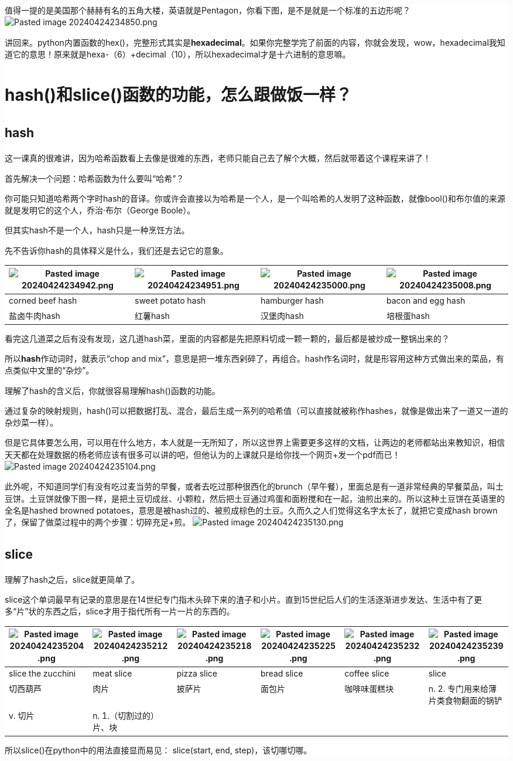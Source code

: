 值得一提的是美国那个赫赫有名的五角大楼，英语就是Pentagon，你看下图，是不是就是一个标准的五边形呢？
![Pasted image 20240424234850.png](/img/user/Pasted%20image%2020240424234850.png)

讲回来。python内置函数的hex()，完整形式其实是**hexadecimal**。如果你完整学完了前面的内容，你就会发现，wow，hexadecimal我知道它的意思！原来就是hexa-（6）+decimal（10），所以hexadecimal才是十六进制的意思嘛。

# hash()和slice()函数的功能，怎么跟做饭一样？

## hash

这一课真的很难讲，因为哈希函数看上去像是很难的东西，老师只能自己去了解个大概，然后就带着这个课程来讲了！

首先解决一个问题：哈希函数为什么要叫“哈希”？

你可能只知道哈希两个字时hash的音译。你或许会直接以为哈希是一个人，是一个叫哈希的人发明了这种函数，就像bool()和布尔值的来源就是发明它的这个人，乔治·布尔（George Boole）。

但其实hash不是一个人，hash只是一种烹饪方法。

先不告诉你hash的具体释义是什么，我们还是去记它的意象。

| ![Pasted image 20240424234942.png](/img/user/Pasted%20image%2020240424234942.png) | ![Pasted image 20240424234951.png](/img/user/Pasted%20image%2020240424234951.png) | ![Pasted image 20240424235000.png](/img/user/Pasted%20image%2020240424235000.png) | ![Pasted image 20240424235008.png](/img/user/Pasted%20image%2020240424235008.png) |
| ------------------------------------ | ------------------------------------ | ------------------------------------ | ------------------------------------ |
| corned beef hash                     | sweet potato hash                    | hamburger hash                       | bacon and egg hash                   |
| 盐卤牛肉hash                             | 红薯hash                               | 汉堡肉hash                              | 培根蛋hash                              |

看完这几道菜之后有没有发现，这几道hash菜，里面的内容都是先把原料切成一颗一颗的，最后都是被炒成一整锅出来的？

所以**hash**作动词时，就表示“chop and mix”，意思是把一堆东西剁碎了，再组合。hash作名词时，就是形容用这种方式做出来的菜品，有点类似中文里的“杂炒”。

理解了hash的含义后，你就很容易理解hash()函数的功能。

通过复杂的映射规则，hash()可以把数据打乱、混合，最后生成一系列的哈希值（可以直接就被称作hashes，就像是做出来了一道又一道的杂炒菜一样）。

但是它具体要怎么用，可以用在什么地方，本人就是一无所知了，所以这世界上需要更多这样的文档，让两边的老师都站出来教知识，相信天天都在处理数据的杨老师应该有很多可以讲的吧，但他认为的上课就只是给你找一个网页+发一个pdf而已！
![Pasted image 20240424235104.png](/img/user/Pasted%20image%2020240424235104.png)

此外呢，不知道同学们有没有吃过麦当劳的早餐，或者去吃过那种很西化的brunch（早午餐），里面总是有一道非常经典的早餐菜品，叫土豆饼。土豆饼就像下图一样，是把土豆切成丝、小颗粒，然后把土豆通过鸡蛋和面粉搅和在一起，油煎出来的。所以这种土豆饼在英语里的全名是hashed browned potatoes，意思是被hash过的、被煎成棕色的土豆。久而久之人们觉得这名字太长了，就把它变成hash brown了，保留了做菜过程中的两个步骤：切碎充足+煎。
![Pasted image 20240424235130.png](/img/user/Pasted%20image%2020240424235130.png)

## slice

理解了hash之后，slice就更简单了。

slice这个单词最早有记录的意思是在14世纪专门指木头碎下来的渣子和小片。直到15世纪后人们的生活逐渐进步发达、生活中有了更多“片”状的东西之后，slice才用于指代所有一片一片的东西的。

| ![Pasted image 20240424235204.png](/img/user/Pasted%20image%2020240424235204.png) | ![Pasted image 20240424235212.png](/img/user/Pasted%20image%2020240424235212.png) | ![Pasted image 20240424235218.png](/img/user/Pasted%20image%2020240424235218.png) | ![Pasted image 20240424235225.png](/img/user/Pasted%20image%2020240424235225.png) | ![Pasted image 20240424235232.png](/img/user/Pasted%20image%2020240424235232.png) | ![Pasted image 20240424235239.png](/img/user/Pasted%20image%2020240424235239.png) |
| ------------------------------------ | ------------------------------------ | ------------------------------------ | ------------------------------------ | ------------------------------------ | ------------------------------------ |
| slice the zucchini                   | meat slice                           | pizza slice                          | bread slice                          | coffee slice                         | slice                                |
| 切西葫芦                                 | 肉片                                   | 披萨片                                  | 面包片                                  | 咖啡味蛋糕块                               | n. 2. 专门用来给薄片类食物翻面的锅铲                |
| v. 切片                                | n. 1.（切割过的）片、块                       |                                      |                                      |                                      |                                      |

所以slice()在python中的用法直接显而易见：
slice(start, end, step)，该切哪切哪。